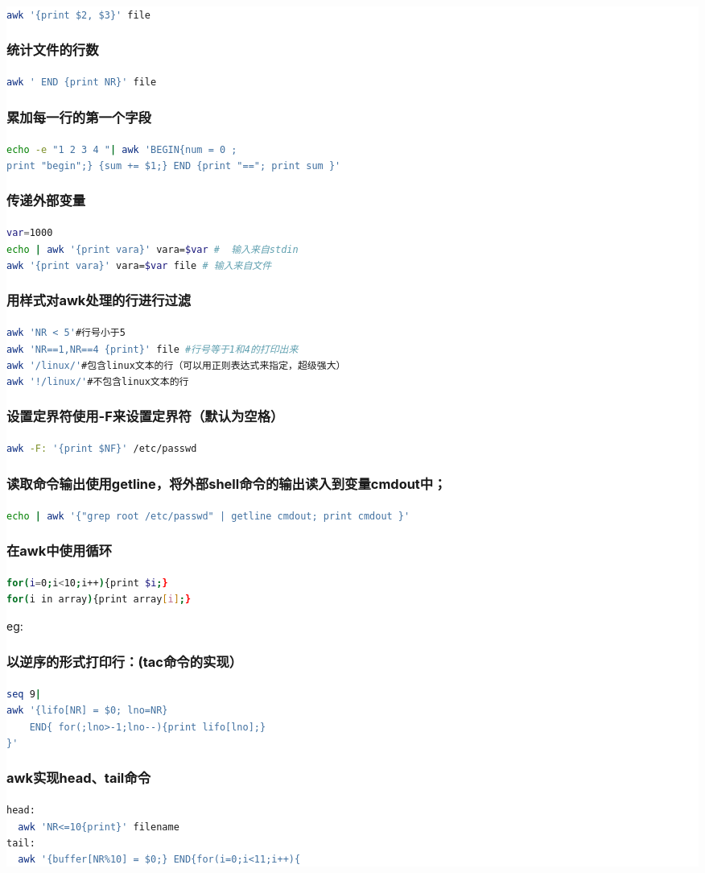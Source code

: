 ```bash
awk '{print $2, $3}' file
```
<a name="a8b0f063"></a>
### 统计文件的行数
```bash
awk ' END {print NR}' file
```
<a name="Apadn"></a>
### 累加每一行的第一个字段
```bash
echo -e "1 2 3 4 "| awk 'BEGIN{num = 0 ;
print "begin";} {sum += $1;} END {print "=="; print sum }'
```
<a name="0jwSf"></a>
### 传递外部变量
```bash
var=1000
echo | awk '{print vara}' vara=$var #  输入来自stdin
awk '{print vara}' vara=$var file # 输入来自文件
```
<a name="BeOAR"></a>
### 用样式对awk处理的行进行过滤
```bash
awk 'NR < 5'#行号小于5
awk 'NR==1,NR==4 {print}' file #行号等于1和4的打印出来
awk '/linux/'#包含linux文本的行（可以用正则表达式来指定，超级强大）
awk '!/linux/'#不包含linux文本的行
```
<a name="VaP6i"></a>
### 设置定界符使用-F来设置定界符（默认为空格）
```bash
awk -F: '{print $NF}' /etc/passwd
```
<a name="Tlf8q"></a>
### 读取命令输出使用getline，将外部shell命令的输出读入到变量cmdout中；
```bash
echo | awk '{"grep root /etc/passwd" | getline cmdout; print cmdout }'
```
<a name="hY9z1"></a>
### 在awk中使用循环
```bash
for(i=0;i<10;i++){print $i;}
for(i in array){print array[i];}
```
eg:
<a name="YT6Xr"></a>
### 以逆序的形式打印行：(tac命令的实现）
```bash
seq 9|
awk '{lifo[NR] = $0; lno=NR}
	END{ for(;lno>-1;lno--){print lifo[lno];}
}'
```
<a name="groqv"></a>
### awk实现head、tail命令
```bash
head:
  awk 'NR<=10{print}' filename
tail:
  awk '{buffer[NR%10] = $0;} END{for(i=0;i<11;i++){
```